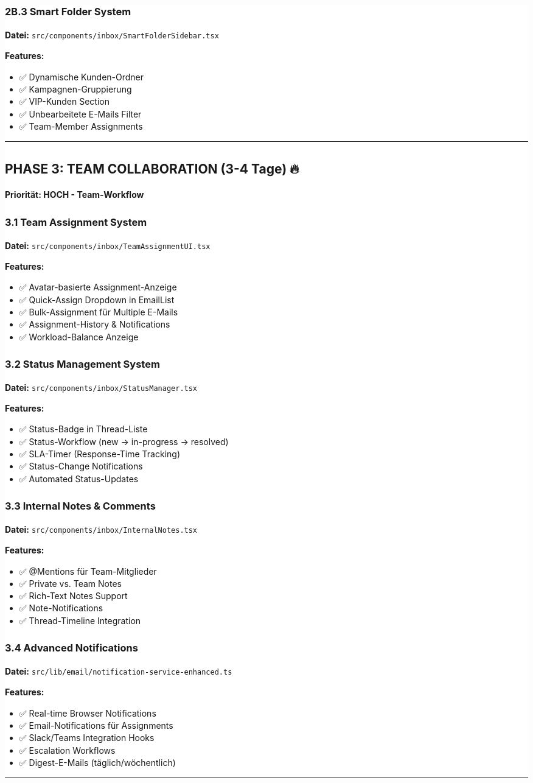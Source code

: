 ### 2B.3 Smart Folder System
**Datei:** `src/components/inbox/SmartFolderSidebar.tsx`

**Features:**
- ✅ Dynamische Kunden-Ordner
- ✅ Kampagnen-Gruppierung
- ✅ VIP-Kunden Section
- ✅ Unbearbeitete E-Mails Filter
- ✅ Team-Member Assignments

---

## PHASE 3: TEAM COLLABORATION (3-4 Tage) 🔥
**Priorität: HOCH - Team-Workflow**

### 3.1 Team Assignment System
**Datei:** `src/components/inbox/TeamAssignmentUI.tsx`

**Features:**
- ✅ Avatar-basierte Assignment-Anzeige
- ✅ Quick-Assign Dropdown in EmailList
- ✅ Bulk-Assignment für Multiple E-Mails
- ✅ Assignment-History & Notifications
- ✅ Workload-Balance Anzeige

### 3.2 Status Management System
**Datei:** `src/components/inbox/StatusManager.tsx`

**Features:**
- ✅ Status-Badge in Thread-Liste
- ✅ Status-Workflow (new → in-progress → resolved)
- ✅ SLA-Timer (Response-Time Tracking)
- ✅ Status-Change Notifications
- ✅ Automated Status-Updates

### 3.3 Internal Notes & Comments
**Datei:** `src/components/inbox/InternalNotes.tsx`

**Features:**
- ✅ @Mentions für Team-Mitglieder
- ✅ Private vs. Team Notes
- ✅ Rich-Text Notes Support
- ✅ Note-Notifications
- ✅ Thread-Timeline Integration

### 3.4 Advanced Notifications
**Datei:** `src/lib/email/notification-service-enhanced.ts`

**Features:**
- ✅ Real-time Browser Notifications
- ✅ Email-Notifications für Assignments
- ✅ Slack/Teams Integration Hooks
- ✅ Escalation Workflows
- ✅ Digest-E-Mails (täglich/wöchentlich)

---
